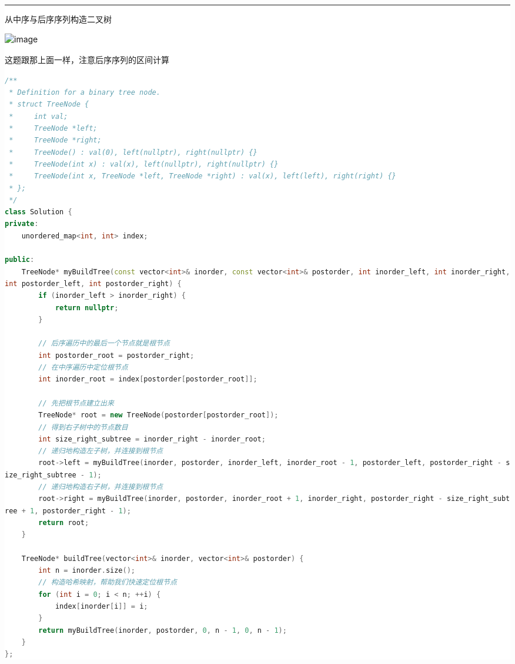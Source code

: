 ```c++
```

------

从中序与后序序列构造二叉树

<img width="524" alt="image" src="https://user-images.githubusercontent.com/28688510/165054701-212a119d-363c-4fe8-914c-761fd56bf71b.png">

这题跟那上面一样，注意后序序列的区间计算

```c++
/**
 * Definition for a binary tree node.
 * struct TreeNode {
 *     int val;
 *     TreeNode *left;
 *     TreeNode *right;
 *     TreeNode() : val(0), left(nullptr), right(nullptr) {}
 *     TreeNode(int x) : val(x), left(nullptr), right(nullptr) {}
 *     TreeNode(int x, TreeNode *left, TreeNode *right) : val(x), left(left), right(right) {}
 * };
 */
class Solution {
private:
    unordered_map<int, int> index;

public:
    TreeNode* myBuildTree(const vector<int>& inorder, const vector<int>& postorder, int inorder_left, int inorder_right, int postorder_left, int postorder_right) {
        if (inorder_left > inorder_right) {
            return nullptr;
        }
        
        // 后序遍历中的最后一个节点就是根节点
        int postorder_root = postorder_right;
        // 在中序遍历中定位根节点
        int inorder_root = index[postorder[postorder_root]];
        
        // 先把根节点建立出来
        TreeNode* root = new TreeNode(postorder[postorder_root]);
        // 得到右子树中的节点数目
        int size_right_subtree = inorder_right - inorder_root;
        // 递归地构造左子树，并连接到根节点
        root->left = myBuildTree(inorder, postorder, inorder_left, inorder_root - 1, postorder_left, postorder_right - size_right_subtree - 1);
        // 递归地构造右子树，并连接到根节点
        root->right = myBuildTree(inorder, postorder, inorder_root + 1, inorder_right, postorder_right - size_right_subtree + 1, postorder_right - 1);
        return root;
    }

    TreeNode* buildTree(vector<int>& inorder, vector<int>& postorder) {
        int n = inorder.size();
        // 构造哈希映射，帮助我们快速定位根节点
        for (int i = 0; i < n; ++i) {
            index[inorder[i]] = i;
        }
        return myBuildTree(inorder, postorder, 0, n - 1, 0, n - 1);
    }
};
```
